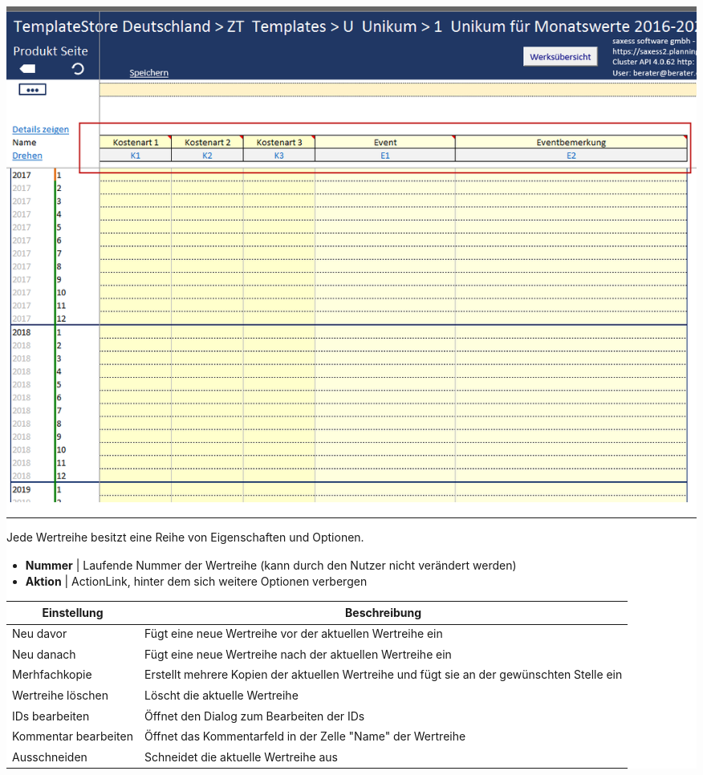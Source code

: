 ![](/assets/t5.png)

---

Jede Wertreihe besitzt eine Reihe von Eigenschaften und Optionen.

* **Nummer** \| Laufende Nummer der Wertreihe \(kann durch den Nutzer nicht verändert werden\) 
* **Aktion** \| ActionLink, hinter dem sich weitere Optionen verbergen

| Einstellung | Beschreibung |
| --- | --- |
| Neu davor | Fügt eine neue Wertreihe vor der aktuellen Wertreihe ein |
| Neu danach | Fügt eine neue Wertreihe nach der aktuellen Wertreihe ein |
| Merhfachkopie | Erstellt mehrere Kopien der aktuellen Wertreihe und fügt sie an der gewünschten Stelle ein |
| Wertreihe löschen | Löscht die aktuelle Wertreihe |
| IDs bearbeiten | Öffnet den Dialog zum Bearbeiten der IDs |
| Kommentar bearbeiten | Öffnet das Kommentarfeld in der Zelle "Name" der Wertreihe |
| Ausschneiden | Schneidet die aktuelle Wertreihe aus |
